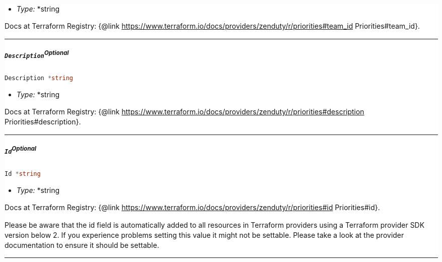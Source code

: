- *Type:* *string

Docs at Terraform Registry: {@link https://www.terraform.io/docs/providers/zenduty/r/priorities#team_id Priorities#team_id}.

---

##### `Description`<sup>Optional</sup> <a name="Description" id="@skeptools/provider-zenduty.priorities.PrioritiesConfig.property.description"></a>

```go
Description *string
```

- *Type:* *string

Docs at Terraform Registry: {@link https://www.terraform.io/docs/providers/zenduty/r/priorities#description Priorities#description}.

---

##### `Id`<sup>Optional</sup> <a name="Id" id="@skeptools/provider-zenduty.priorities.PrioritiesConfig.property.id"></a>

```go
Id *string
```

- *Type:* *string

Docs at Terraform Registry: {@link https://www.terraform.io/docs/providers/zenduty/r/priorities#id Priorities#id}.

Please be aware that the id field is automatically added to all resources in Terraform providers using a Terraform provider SDK version below 2.
If you experience problems setting this value it might not be settable. Please take a look at the provider documentation to ensure it should be settable.

---



